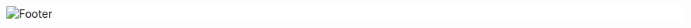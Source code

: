 
![Footer](https://github.com/airacommunity/AIRA-User-Guide/assets/153823636/6bb25f04-ad9c-476c-b653-c3c1dac1a868)
